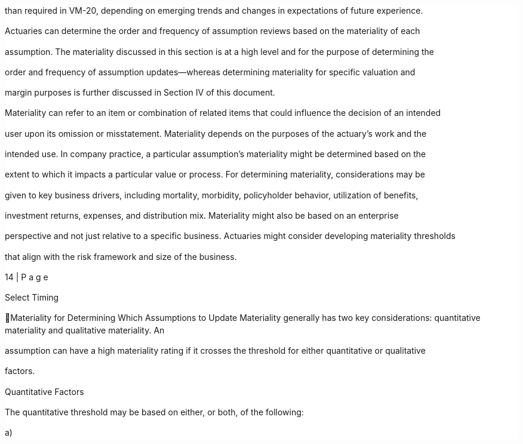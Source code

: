 than required in VM-20, depending on emerging trends and changes in expectations of future experience.  

Actuaries can determine the order and frequency of assumption reviews based on the materiality of each 

assumption. The materiality discussed in this section is at a high level and for the purpose of determining the 

order and frequency of assumption updates—whereas determining materiality for specific valuation and 

margin purposes is further discussed in Section IV of this document. 

Materiality can refer to an item or combination of related items that could influence the decision of an intended 

user upon its omission or misstatement. Materiality depends on the purposes of the actuary’s work and the 

intended use. In company practice, a particular assumption’s materiality might be determined based on the 

extent to which it impacts a particular value or process. For determining materiality, considerations may be 

given to key business drivers, including mortality, morbidity, policyholder behavior, utilization of benefits, 

investment returns, expenses, and distribution mix. Materiality might also be based on an enterprise 

perspective and not just relative to a specific business. Actuaries might consider developing materiality thresholds 

that align with the risk framework and size of the business.  

 14 | P a g e    

Select Timing

 
 
 
 
 
 
 
 
 
Materiality for Determining Which Assumptions to Update 
Materiality generally has two key considerations:  quantitative materiality and qualitative materiality.  An 

assumption can have a high materiality rating if it crosses the threshold for either quantitative or qualitative 

factors.  

Quantitative Factors 

The quantitative threshold may be based on either, or both, of the following: 

a) 
